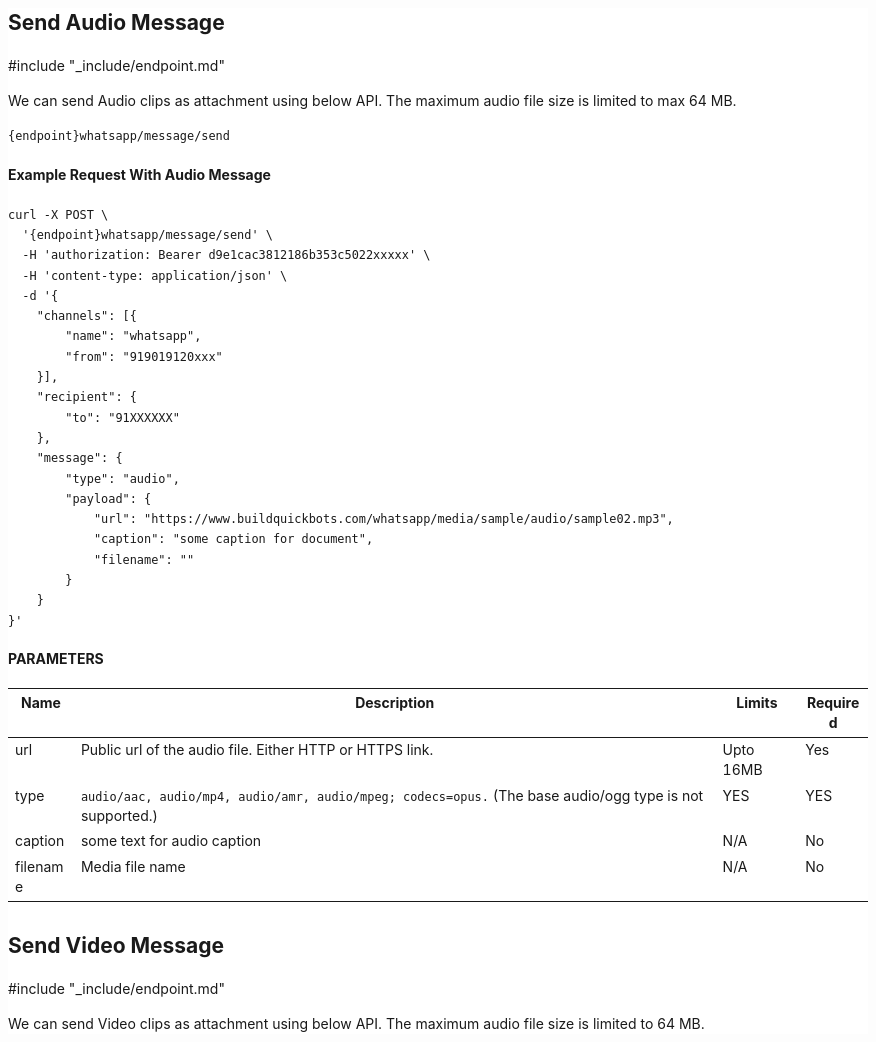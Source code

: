 ## Send Audio Message
#include "_include/endpoint.md"

We can send Audio clips as attachment using below API. The maximum audio file size is limited to max 64 MB.

```
{endpoint}whatsapp/message/send
```

#### Example Request With Audio Message

```
curl -X POST \
  '{endpoint}whatsapp/message/send' \
  -H 'authorization: Bearer d9e1cac3812186b353c5022xxxxx' \
  -H 'content-type: application/json' \
  -d '{
	"channels": [{
		"name": "whatsapp",
		"from": "919019120xxx"
	}],
	"recipient": {
		"to": "91XXXXXX"
	},
	"message": {
		"type": "audio",
		"payload": {
			"url": "https://www.buildquickbots.com/whatsapp/media/sample/audio/sample02.mp3",
			"caption": "some caption for document",
			"filename": ""
		}
	}
}'
```

#### PARAMETERS

| Name     | Description                                                                                             | Limits    | Required |
| -------- | ------------------------------------------------------------------------------------------------------- | --------- | -------- |
| url      | Public url of the audio file. Either HTTP or HTTPS link.                                                | Upto 16MB | Yes      |
| type     | `audio/aac, audio/mp4, audio/amr, audio/mpeg; codecs=opus.` (The base audio/ogg type is not supported.) | YES       | YES      |
| caption  | some text for audio caption                                                                             | N/A       | No       |
| filename | Media file name                                                                                         | N/A       | No       |

## Send Video Message
#include "_include/endpoint.md"

We can send Video clips as attachment using below API. The maximum audio file size is limited to 64 MB.
